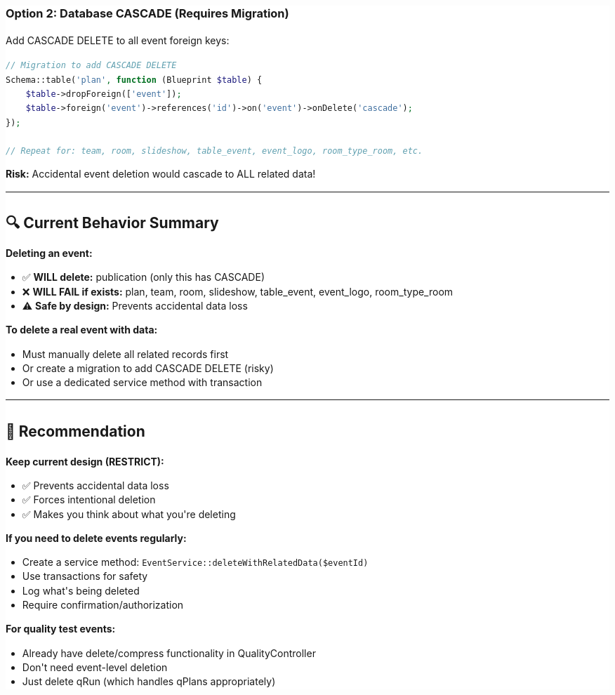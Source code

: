 ### Option 2: Database CASCADE (Requires Migration)

Add CASCADE DELETE to all event foreign keys:
```php
// Migration to add CASCADE DELETE
Schema::table('plan', function (Blueprint $table) {
    $table->dropForeign(['event']);
    $table->foreign('event')->references('id')->on('event')->onDelete('cascade');
});

// Repeat for: team, room, slideshow, table_event, event_logo, room_type_room, etc.
```

**Risk:** Accidental event deletion would cascade to ALL related data!

---

## 🔍 Current Behavior Summary

**Deleting an event:**
- ✅ **WILL delete:** publication (only this has CASCADE)
- ❌ **WILL FAIL if exists:** plan, team, room, slideshow, table_event, event_logo, room_type_room
- ⚠️ **Safe by design:** Prevents accidental data loss

**To delete a real event with data:**
- Must manually delete all related records first
- Or create a migration to add CASCADE DELETE (risky)
- Or use a dedicated service method with transaction

---

## 💬 Recommendation

**Keep current design (RESTRICT):**
- ✅ Prevents accidental data loss
- ✅ Forces intentional deletion
- ✅ Makes you think about what you're deleting

**If you need to delete events regularly:**
- Create a service method: `EventService::deleteWithRelatedData($eventId)`
- Use transactions for safety
- Log what's being deleted
- Require confirmation/authorization

**For quality test events:**
- Already have delete/compress functionality in QualityController
- Don't need event-level deletion
- Just delete qRun (which handles qPlans appropriately)

